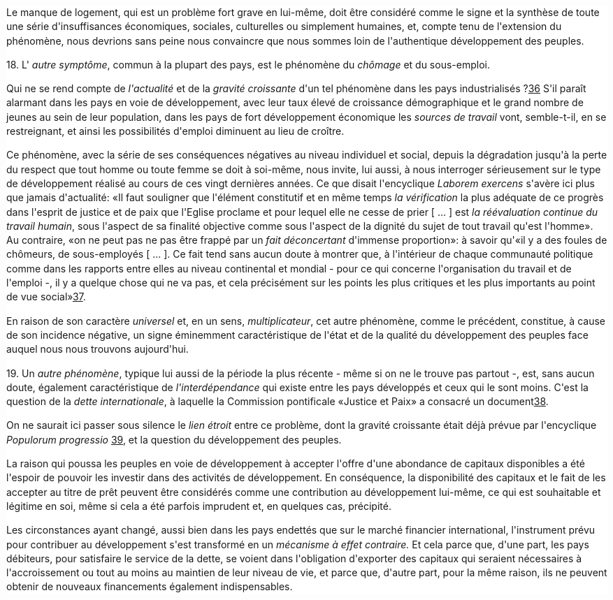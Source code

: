 Le manque de logement, qui est un problème fort grave en lui-même, doit être considéré comme le signe et la synthèse de toute une série d'insuffisances économiques, sociales, culturelles ou simplement humaines, et, compte tenu de l'extension du phénomène, nous devrions sans peine nous convaincre que nous sommes loin de l'authentique développement des peuples.

18\. L' *autre symptôme*, commun à la plupart des pays, est le phénomène du *chômage* et du sous-emploi.

Qui ne se rend compte de *l'actualité* et de la *gravité croissante* d'un tel phénomène dans les pays industrialisés ?[36](#%2410) S'il paraît alarmant dans les pays en voie de développement, avec leur taux élevé de croissance démographique et le grand nombre de jeunes au sein de leur population, dans les pays de fort développement économique les *sources de travail* vont, semble-t-il, en se restreignant, et ainsi les possibilités d'emploi diminuent au lieu de croître.

Ce phénomène, avec la série de ses conséquences négatives au niveau individuel et social, depuis la dégradation jusqu'à la perte du respect que tout homme ou toute femme se doit à soi-même, nous invite, lui aussi, à nous interroger sérieusement sur le type de développement réalisé au cours de ces vingt dernières années. Ce que disait l'encyclique *Laborem exercens* s'avère ici plus que jamais d'actualité: «Il faut souligner que l'élément constitutif et en même temps *la vérification* la plus adéquate de ce progrès dans l'esprit de justice et de paix que l'Eglise proclame et pour lequel elle ne cesse de prier \[ ... \] est *la réévaluation continue du travail humain*, sous l'aspect de sa finalité objective comme sous l'aspect de la dignité du sujet de tout travail qu'est l'homme». Au contraire, «on ne peut pas ne pas être frappé par un *fait déconcertant* d'immense proportion»: à savoir qu'«il y a des foules de chômeurs, de sous-employés \[ ... \]. Ce fait tend sans aucun doute à montrer que, à l'intérieur de chaque communauté politique comme dans les rapports entre elles au niveau continental et mondial - pour ce qui concerne l'organisation du travail et de l'emploi -, il y a quelque chose qui ne va pas, et cela précisément sur les points les plus critiques et les plus importants au point de vue social»[37](#%2411).

En raison de son caractère *universel* et, en un sens, *multiplicateur*, cet autre phénomène, comme le précédent, constitue, à cause de son incidence négative, un signe éminemment caractéristique de l'état et de la qualité du développement des peuples face auquel nous nous trouvons aujourd'hui.

19\. Un *autre phénomène*, typique lui aussi de la période la plus récente - même si on ne le trouve pas partout -, est, sans aucun doute, également caractéristique de *l'interdépendance* qui existe entre les pays développés et ceux qui le sont moins. C'est la question de la *dette internationale*, à laquelle la Commission pontificale «Justice et Paix» a consacré un document[38](#%2412).

On ne saurait ici passer sous silence le *lien étroit* entre ce problème, dont la gravité croissante était déjà prévue par l'encyclique *Populorum progressio* [39](#%2413), et la question du développement des peuples.

La raison qui poussa les peuples en voie de développement à accepter l'offre d'une abondance de capitaux disponibles a été l'espoir de pouvoir les investir dans des activités de développement. En conséquence, la disponibilité des capitaux et le fait de les accepter au titre de prêt peuvent être considérés comme une contribution au développement lui-même, ce qui est souhaitable et légitime en soi, même si cela a été parfois imprudent et, en quelques cas, précipité.

Les circonstances ayant changé, aussi bien dans les pays endettés que sur le marché financier international, l'instrument prévu pour contribuer au développement s'est transformé en un *mécanisme à effet* *contraire.* Et cela parce que, d'une part, les pays débiteurs, pour satisfaire le service de la dette, se voient dans l'obligation d'exporter des capitaux qui seraient nécessaires à l'accroissement ou tout au moins au maintien de leur niveau de vie, et parce que, d'autre part, pour la même raison, ils ne peuvent obtenir de nouveaux financements également indispensables.
